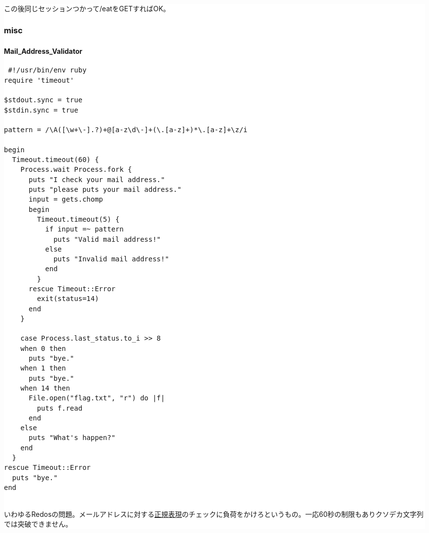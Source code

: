 
<p>この後同じセッションつかって/eatをGETすればOK。</p>

<h3 id="misc">misc</h3>

<h4 id="Mail_Address_Validator">Mail_Address_Validator</h4>

<pre class="code lang-ruby" data-lang="ruby" data-unlink> #!/usr/bin/env ruby
require 'timeout'

$stdout.sync = true
$stdin.sync = true

pattern = /\A([\w+\-].?)+@[a-z\d\-]+(\.[a-z]+)*\.[a-z]+\z/i

begin
  Timeout.timeout(60) {
    Process.wait Process.fork {
      puts "I check your mail address."
      puts "please puts your mail address."
      input = gets.chomp
      begin
        Timeout.timeout(5) {
          if input =~ pattern
            puts "Valid mail address!"
          else
            puts "Invalid mail address!"
          end
        }
      rescue Timeout::Error
        exit(status=14)
      end
    }
    
    case Process.last_status.to_i &gt;&gt; 8
    when 0 then
      puts "bye."
    when 1 then
      puts "bye."
    when 14 then
      File.open("flag.txt", "r") do |f|
        puts f.read
      end
    else
      puts "What's happen?"
    end
  } 
rescue Timeout::Error
  puts "bye."
end
 </pre>


<p>いわゆるRedosの問題。メールアドレスに対する<a class="keyword" href="http://d.hatena.ne.jp/keyword/%C0%B5%B5%AC%C9%BD%B8%BD">正規表現</a>のチェックに負荷をかけろというもの。一応60秒の制限もありクソデカ文字列では突破できません。</p>
